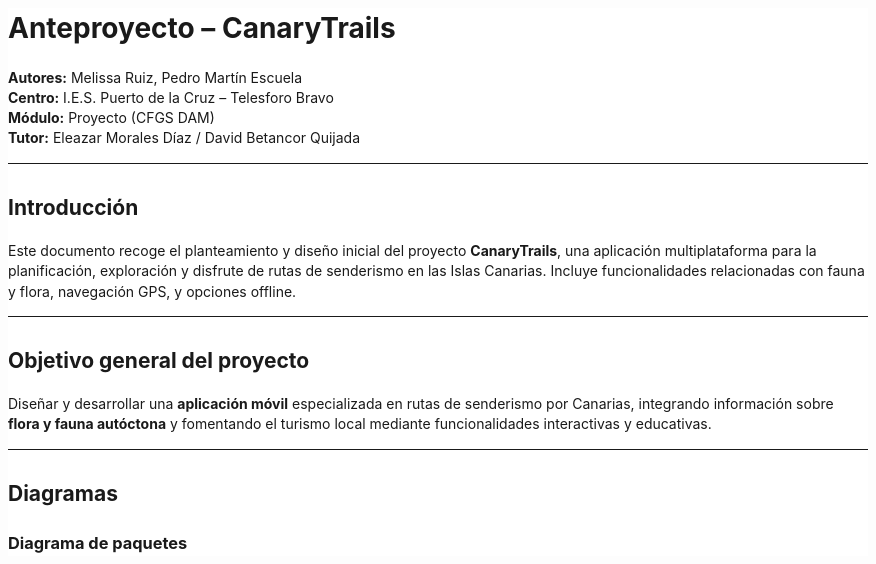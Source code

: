 # Anteproyecto – CanaryTrails

**Autores:** Melissa Ruiz, Pedro Martín Escuela  
**Centro:** I.E.S. Puerto de la Cruz – Telesforo Bravo  
**Módulo:** Proyecto (CFGS DAM)  
**Tutor:** Eleazar Morales Díaz / David Betancor Quijada  

---

## Introducción

Este documento recoge el planteamiento y diseño inicial del proyecto **CanaryTrails**, una aplicación multiplataforma para la planificación, exploración y disfrute de rutas de senderismo en las Islas Canarias. Incluye funcionalidades relacionadas con fauna y flora, navegación GPS, y opciones offline.

---

## Objetivo general del proyecto

Diseñar y desarrollar una **aplicación móvil** especializada en rutas de senderismo por Canarias, integrando información sobre **flora y fauna autóctona** y fomentando el turismo local mediante funcionalidades interactivas y educativas.

---

## Diagramas
### Diagrama de paquetes 